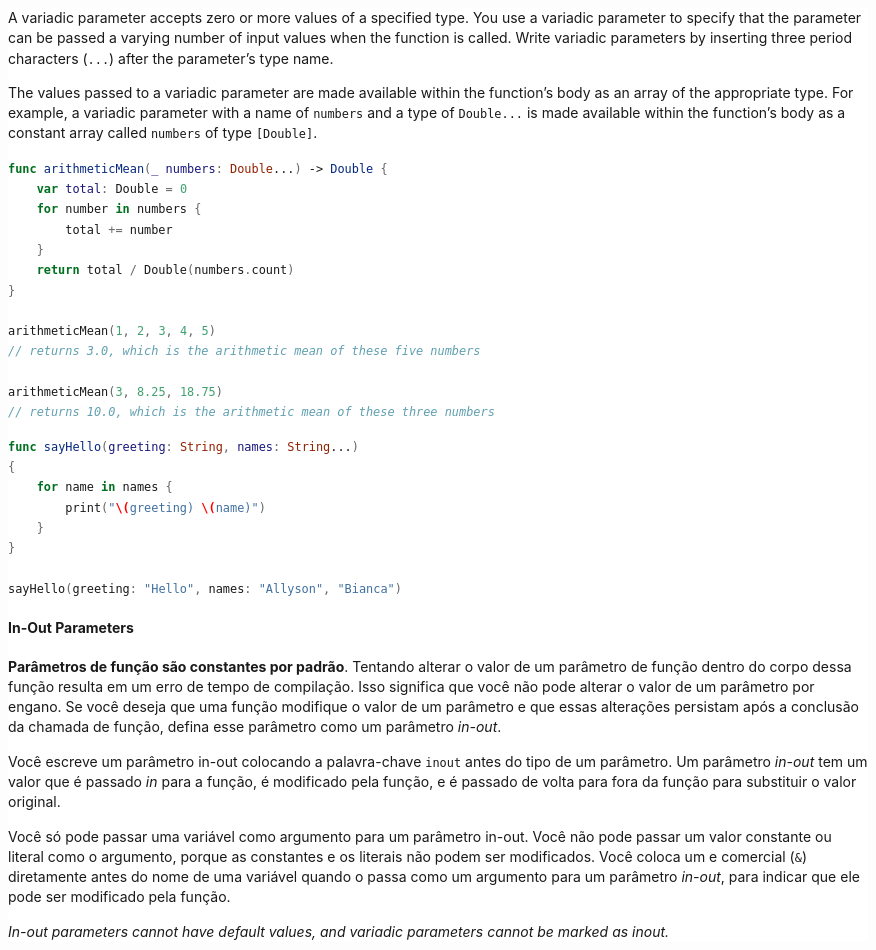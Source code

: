 A variadic parameter accepts zero or more values of a specified type. You use a variadic parameter to specify that the parameter can be passed a varying number of input values when the function is called. Write variadic parameters by inserting three period characters (`...`) after the parameter’s type name.

The values passed to a variadic parameter are made available within the function’s body as an array of the appropriate type. For example, a variadic parameter with a name of `numbers` and a type of `Double...` is made available within the function’s body as a constant array called `numbers` of type `[Double]`.

```swift
func arithmeticMean(_ numbers: Double...) -> Double {
    var total: Double = 0
    for number in numbers {
        total += number
    }
    return total / Double(numbers.count)
}

arithmeticMean(1, 2, 3, 4, 5)
// returns 3.0, which is the arithmetic mean of these five numbers

arithmeticMean(3, 8.25, 18.75)
// returns 10.0, which is the arithmetic mean of these three numbers
```

```swift
func sayHello(greeting: String, names: String...)
{
    for name in names {
        print("\(greeting) \(name)")
    }
}

sayHello(greeting: "Hello", names: "Allyson", "Bianca")
```

#### In-Out Parameters

**Parâmetros de função são constantes por padrão**. Tentando alterar o valor de um parâmetro de função dentro do corpo dessa função resulta em um erro de tempo de compilação. Isso significa que você não pode alterar o valor de um parâmetro por engano. Se você deseja que uma função modifique o valor de um parâmetro e que essas alterações persistam após a conclusão da chamada de função, defina esse parâmetro como um parâmetro _in-out_.

Você escreve um parâmetro in-out colocando a palavra-chave `inout` antes do tipo de um parâmetro. Um parâmetro *in-out* tem um valor que é passado *in* para a função, é modificado pela função, e é passado de volta para fora da função para substituir o valor original.

Você só pode passar uma variável como argumento para um parâmetro in-out. Você não pode passar um valor constante ou literal como o argumento, porque as constantes e os literais não podem ser modificados. Você coloca um e comercial (`&`) diretamente antes do nome de uma variável quando o passa como um argumento para um parâmetro _in-out_, para indicar que ele pode ser modificado pela função.

_In-out parameters cannot have default values, and variadic parameters cannot be marked as inout._
